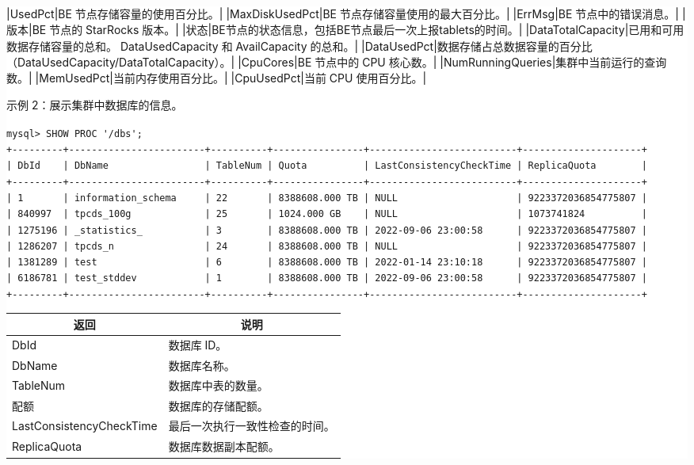 |UsedPct|BE 节点存储容量的使用百分比。|
|MaxDiskUsedPct|BE 节点存储容量使用的最大百分比。|
|ErrMsg|BE 节点中的错误消息。|
|版本|BE 节点的 StarRocks 版本。|
|状态|BE节点的状态信息，包括BE节点最后一次上报tablets的时间。|
|DataTotalCapacity|已用和可用数据存储容量的总和。 DataUsedCapacity 和 AvailCapacity 的总和。|
|DataUsedPct|数据存储占总数据容量的百分比（DataUsedCapacity/DataTotalCapacity）。|
|CpuCores|BE 节点中的 CPU 核心数。|
|NumRunningQueries|集群中当前运行的查询数。|
|MemUsedPct|当前内存使用百分比。|
|CpuUsedPct|当前 CPU 使用百分比。|

示例 2：展示集群中数据库的信息。

```Plain
mysql> SHOW PROC '/dbs';
+---------+------------------------+----------+----------------+--------------------------+---------------------+
| DbId    | DbName                 | TableNum | Quota          | LastConsistencyCheckTime | ReplicaQuota        |
+---------+------------------------+----------+----------------+--------------------------+---------------------+
| 1       | information_schema     | 22       | 8388608.000 TB | NULL                     | 9223372036854775807 |
| 840997  | tpcds_100g             | 25       | 1024.000 GB    | NULL                     | 1073741824          |
| 1275196 | _statistics_           | 3        | 8388608.000 TB | 2022-09-06 23:00:58      | 9223372036854775807 |
| 1286207 | tpcds_n                | 24       | 8388608.000 TB | NULL                     | 9223372036854775807 |
| 1381289 | test                   | 6        | 8388608.000 TB | 2022-01-14 23:10:18      | 9223372036854775807 |
| 6186781 | test_stddev            | 1        | 8388608.000 TB | 2022-09-06 23:00:58      | 9223372036854775807 |
+---------+------------------------+----------+----------------+--------------------------+---------------------+
```

|返回|说明|
|---|---|
|DbId|数据库 ID。|
|DbName|数据库名称。|
|TableNum|数据库中表的数量。|
|配额|数据库的存储配额。|
|LastConsistencyCheckTime|最后一次执行一致性检查的时间。|
|ReplicaQuota|数据库数据副本配额。|
